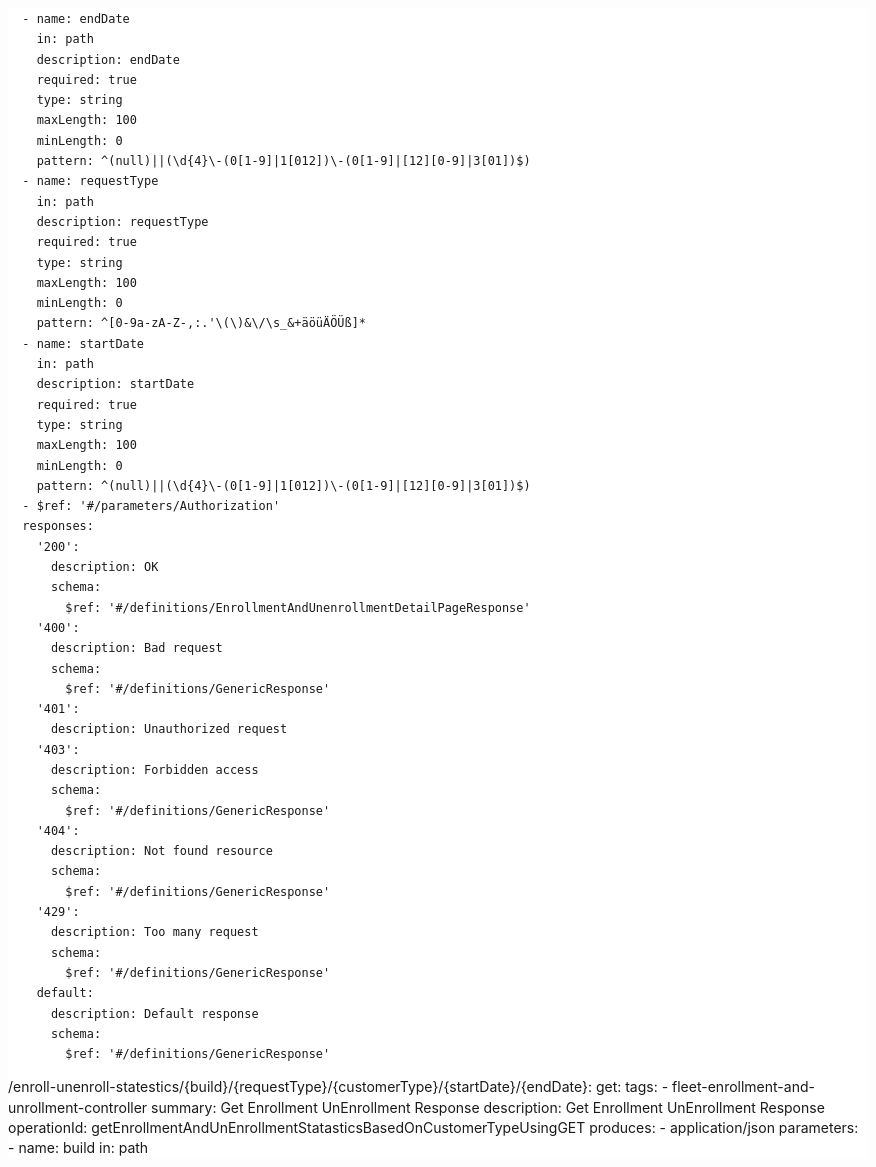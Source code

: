       - name: endDate
        in: path
        description: endDate
        required: true
        type: string
        maxLength: 100
        minLength: 0
        pattern: ^(null)||(\d{4}\-(0[1-9]|1[012])\-(0[1-9]|[12][0-9]|3[01])$)
      - name: requestType
        in: path
        description: requestType
        required: true
        type: string
        maxLength: 100
        minLength: 0
        pattern: ^[0-9a-zA-Z-,:.'\(\)&\/\s_&+äöüÄÖÜß]*
      - name: startDate
        in: path
        description: startDate
        required: true
        type: string
        maxLength: 100
        minLength: 0
        pattern: ^(null)||(\d{4}\-(0[1-9]|1[012])\-(0[1-9]|[12][0-9]|3[01])$)
      - $ref: '#/parameters/Authorization'
      responses:
        '200':
          description: OK
          schema:
            $ref: '#/definitions/EnrollmentAndUnenrollmentDetailPageResponse'
        '400':
          description: Bad request
          schema:
            $ref: '#/definitions/GenericResponse'
        '401':
          description: Unauthorized request
        '403':
          description: Forbidden access
          schema:
            $ref: '#/definitions/GenericResponse'
        '404':
          description: Not found resource
          schema:
            $ref: '#/definitions/GenericResponse'
        '429':
          description: Too many request
          schema:
            $ref: '#/definitions/GenericResponse'
        default:
          description: Default response
          schema:
            $ref: '#/definitions/GenericResponse'
  /enroll-unenroll-statestics/{build}/{requestType}/{customerType}/{startDate}/{endDate}:
    get:
      tags:
      - fleet-enrollment-and-unrollment-controller
      summary: Get Enrollment UnEnrollment Response
      description: Get Enrollment UnEnrollment Response
      operationId: getEnrollmentAndUnEnrollmentStatasticsBasedOnCustomerTypeUsingGET
      produces:
      - application/json
      parameters:
      - name: build
        in: path